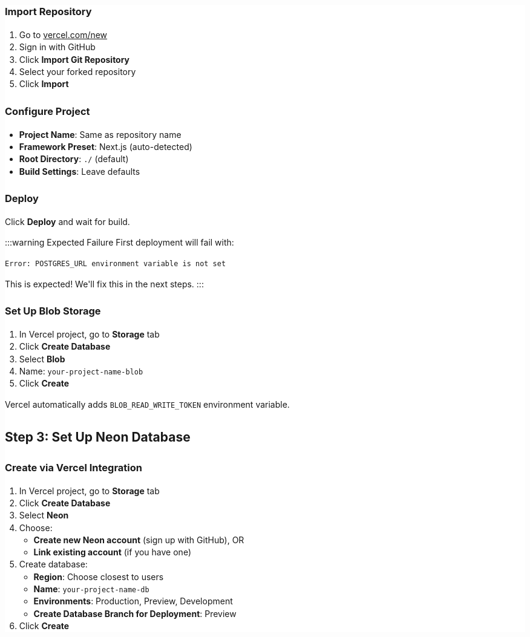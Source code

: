 ### Import Repository

1. Go to [vercel.com/new](https://vercel.com/new)
2. Sign in with GitHub
3. Click **Import Git Repository**
4. Select your forked repository
5. Click **Import**

### Configure Project

- **Project Name**: Same as repository name
- **Framework Preset**: Next.js (auto-detected)
- **Root Directory**: `./` (default)
- **Build Settings**: Leave defaults

### Deploy

Click **Deploy** and wait for build.

:::warning Expected Failure
First deployment will fail with:

```
Error: POSTGRES_URL environment variable is not set
```

This is expected! We'll fix this in the next steps.
:::

### Set Up Blob Storage

1. In Vercel project, go to **Storage** tab
2. Click **Create Database**
3. Select **Blob**
4. Name: `your-project-name-blob`
5. Click **Create**

Vercel automatically adds `BLOB_READ_WRITE_TOKEN` environment variable.

## Step 3: Set Up Neon Database

### Create via Vercel Integration

1. In Vercel project, go to **Storage** tab
2. Click **Create Database**
3. Select **Neon**
4. Choose:
   - **Create new Neon account** (sign up with GitHub), OR
   - **Link existing account** (if you have one)
5. Create database:
   - **Region**: Choose closest to users
   - **Name**: `your-project-name-db`
   - **Environments**: Production, Preview, Development
   - **Create Database Branch for Deployment**: Preview
6. Click **Create**
